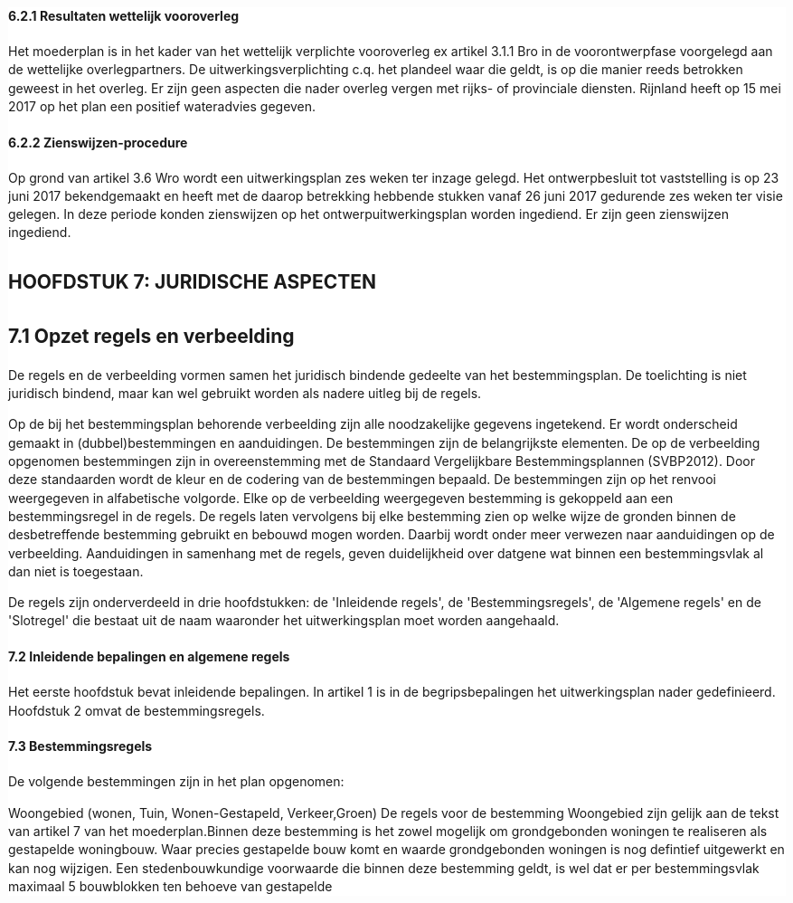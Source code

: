 #### 6.2.1 Resultaten wettelijk vooroverleg

Het moederplan is in het kader van het wettelijk verplichte vooroverleg ex artikel 3.1.1 Bro in de voorontwerpfase voorgelegd aan de wettelijke overlegpartners. De uitwerkingsverplichting c.q. het plandeel waar die geldt, is op die manier reeds betrokken geweest in het overleg. Er zijn geen aspecten die nader overleg vergen met rijks- of provinciale diensten. Rijnland heeft op 15 mei 2017 op het plan een positief wateradvies gegeven.

#### 6.2.2 Zienswijzen-procedure

Op grond van artikel 3.6 Wro wordt een uitwerkingsplan zes weken ter inzage gelegd. Het ontwerpbesluit tot vaststelling is op 23 juni 2017 bekendgemaakt en heeft met de daarop betrekking hebbende stukken vanaf 26 juni 2017 gedurende zes weken ter visie gelegen. In deze periode konden zienswijzen op het ontwerpuitwerkingsplan worden ingediend. Er zijn geen zienswijzen ingediend.

## HOOFDSTUK 7: JURIDISCHE ASPECTEN

## 7.1 Opzet regels en verbeelding

De regels en de verbeelding vormen samen het juridisch bindende gedeelte van het bestemmingsplan. De toelichting is niet juridisch bindend, maar kan wel gebruikt worden als nadere uitleg bij de regels.

Op de bij het bestemmingsplan behorende verbeelding zijn alle noodzakelijke gegevens ingetekend. Er wordt onderscheid gemaakt in (dubbel)bestemmingen en aanduidingen. De bestemmingen zijn de belangrijkste elementen. De op de verbeelding opgenomen bestemmingen zijn in overeenstemming met de Standaard Vergelijkbare Bestemmingsplannen (SVBP2012). Door deze standaarden wordt de kleur en de codering van de bestemmingen bepaald. De bestemmingen zijn op het renvooi weergegeven in alfabetische volgorde. Elke op de verbeelding weergegeven bestemming is gekoppeld aan een bestemmingsregel in de regels. De regels laten vervolgens bij elke bestemming zien op welke wijze de gronden binnen de desbetreffende bestemming gebruikt en bebouwd mogen worden. Daarbij wordt onder meer verwezen naar aanduidingen op de verbeelding. Aanduidingen in samenhang met de regels, geven duidelijkheid over datgene wat binnen een bestemmingsvlak al dan niet is toegestaan.

De regels zijn onderverdeeld in drie hoofdstukken: de 'Inleidende regels', de 'Bestemmingsregels', de 'Algemene regels' en de 'Slotregel' die bestaat uit de naam waaronder het uitwerkingsplan moet worden aangehaald. 

#### 7.2 Inleidende bepalingen en algemene regels

Het eerste hoofdstuk bevat inleidende bepalingen. In artikel 1 is in de begripsbepalingen het uitwerkingsplan nader gedefinieerd. Hoofdstuk 2 omvat de bestemmingsregels. 

#### 7.3 Bestemmingsregels

De volgende bestemmingen zijn in het plan opgenomen:

Woongebied (wonen, Tuin, Wonen-Gestapeld, Verkeer,Groen) De regels voor de bestemming Woongebied zijn gelijk aan de tekst van artikel 7 van het moederplan.Binnen deze bestemming is het zowel mogelijk om grondgebonden woningen te realiseren als gestapelde woningbouw. Waar precies gestapelde bouw komt en waarde grondgebonden woningen is nog defintief uitgewerkt en kan nog wijzigen. Een stedenbouwkundige voorwaarde die binnen deze bestemming geldt, is wel dat er per bestemmingsvlak maximaal 5 bouwblokken ten behoeve van gestapelde 

